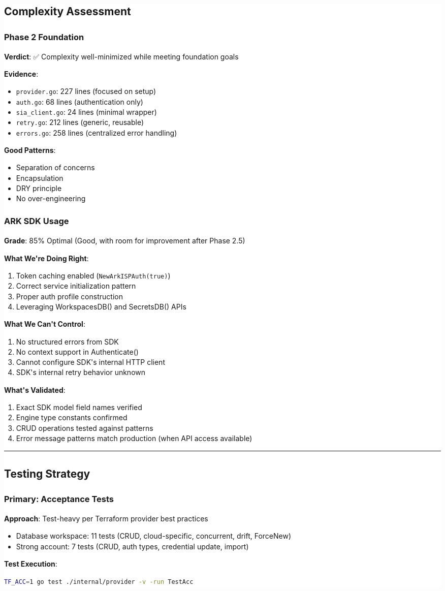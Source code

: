 
## Complexity Assessment

### Phase 2 Foundation

**Verdict**: ✅ Complexity well-minimized while meeting foundation goals

**Evidence**:
- `provider.go`: 227 lines (focused on setup)
- `auth.go`: 68 lines (authentication only)
- `sia_client.go`: 24 lines (minimal wrapper)
- `retry.go`: 212 lines (generic, reusable)
- `errors.go`: 258 lines (centralized error handling)

**Good Patterns**:
- Separation of concerns
- Encapsulation
- DRY principle
- No over-engineering

### ARK SDK Usage

**Grade**: 85% Optimal (Good, with room for improvement after Phase 2.5)

**What We're Doing Right**:
1. Token caching enabled (`NewArkISPAuth(true)`)
2. Correct service initialization pattern
3. Proper auth profile construction
4. Leveraging WorkspacesDB() and SecretsDB() APIs

**What We Can't Control**:
1. No structured errors from SDK
2. No context support in Authenticate()
3. Cannot configure SDK's internal HTTP client
4. SDK's internal retry behavior unknown

**What's Validated**:
1. Exact SDK model field names verified
2. Engine type constants confirmed
3. CRUD operations tested against patterns
4. Error message patterns match production (when API access available)

---

## Testing Strategy

### Primary: Acceptance Tests

**Approach**: Test-heavy per Terraform provider best practices
- Database workspace: 11 tests (CRUD, cloud-specific, concurrent, drift, ForceNew)
- Strong account: 7 tests (CRUD, auth types, credential update, import)

**Test Execution**:
```bash
TF_ACC=1 go test ./internal/provider -v -run TestAcc
```
